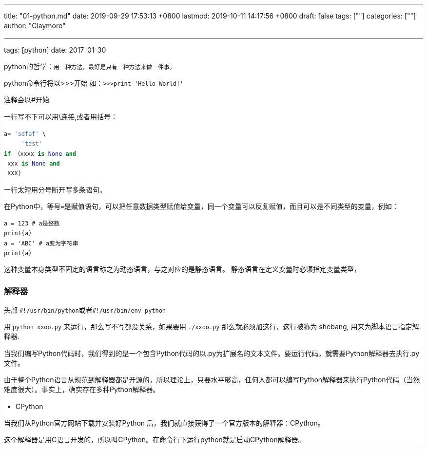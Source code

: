 
---
title: "01-python.md"
date: 2019-09-29 17:53:13 +0800
lastmod: 2019-10-11 14:17:56 +0800
draft: false
tags: [""]
categories: [""]
author: "Claymore"

---
tags: [python] date: 2017-01-30 


python的哲学：`用一种方法，最好是只有一种方法来做一件事。`

python命令行将以>>>开始 如：`>>>print 'Hello World!'`

注释会以#开始

一行写不下可以用\连接,或者用括号：

```python
a= 'sdfaf' \
     'test'
if （xxxx is None and
 xxx is None and
 XXX)
```

一行太短用分号断开写多条语句。

在Python中，等号`=`是赋值语句，可以把任意数据类型赋值给变量，同一个变量可以反复赋值，而且可以是不同类型的变量，例如：

  ```
  a = 123 # a是整数
  print(a)
  a = 'ABC' # a变为字符串
  print(a)

  ```

  这种变量本身类型不固定的语言称之为动态语言，与之对应的是静态语言。
  静态语言在定义变量时必须指定变量类型，

### 解释器

头部 `#!/usr/bin/python`或者`#!/usr/bin/env python`

用 `python xxoo.py` 来运行，那么写不写都没关系，如果要用 `./xxoo.py` 那么就必须加这行，这行被称为 shebang, 用来为脚本语言指定解释器.

当我们编写Python代码时，我们得到的是一个包含Python代码的以.py为扩展名的文本文件。要运行代码，就需要Python解释器去执行.py文件。

由于整个Python语言从规范到解释器都是开源的，所以理论上，只要水平够高，任何人都可以编写Python解释器来执行Python代码（当然难度很大）。事实上，确实存在多种Python解释器。

* CPython

当我们从Python官方网站下载并安装好Python 后，我们就直接获得了一个官方版本的解释器：CPython。

这个解释器是用C语言开发的，所以叫CPython。在命令行下运行python就是启动CPython解释器。
